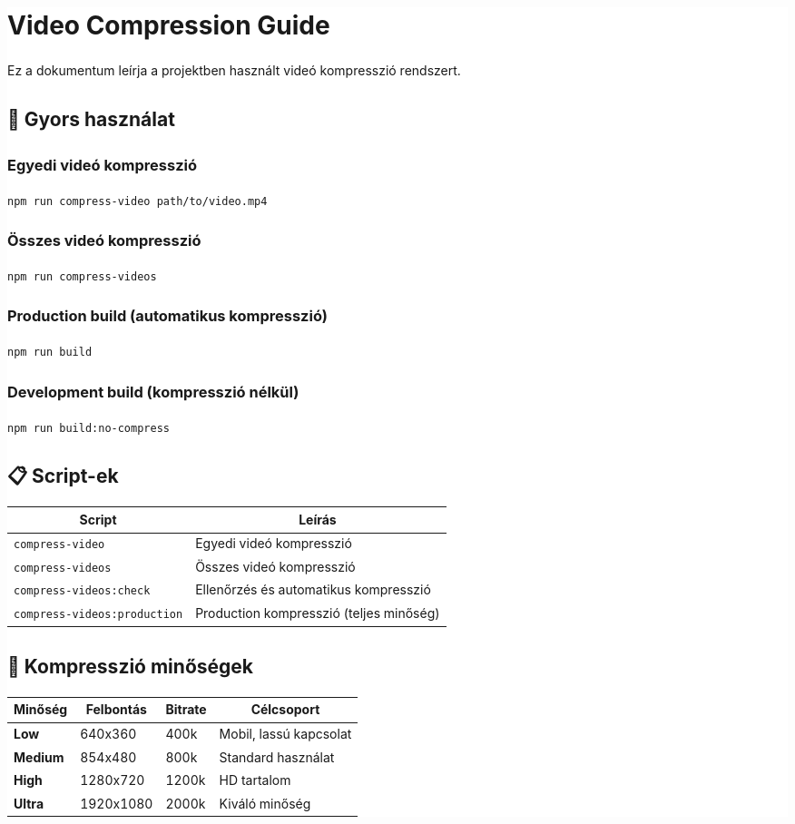 # Video Compression Guide

Ez a dokumentum leírja a projektben használt videó kompresszió rendszert.

## 🚀 Gyors használat

### Egyedi videó kompresszió
```bash
npm run compress-video path/to/video.mp4
```

### Összes videó kompresszió
```bash
npm run compress-videos
```

### Production build (automatikus kompresszió)
```bash
npm run build
```

### Development build (kompresszió nélkül)
```bash
npm run build:no-compress
```

## 📋 Script-ek

| Script | Leírás |
|--------|--------|
| `compress-video` | Egyedi videó kompresszió |
| `compress-videos` | Összes videó kompresszió |
| `compress-videos:check` | Ellenőrzés és automatikus kompresszió |
| `compress-videos:production` | Production kompresszió (teljes minőség) |

## 🎯 Kompresszió minőségek

| Minőség | Felbontás | Bitrate | Célcsoport |
|---------|-----------|---------|------------|
| **Low** | 640x360 | 400k | Mobil, lassú kapcsolat |
| **Medium** | 854x480 | 800k | Standard használat |
| **High** | 1280x720 | 1200k | HD tartalom |
| **Ultra** | 1920x1080 | 2000k | Kiváló minőség |
